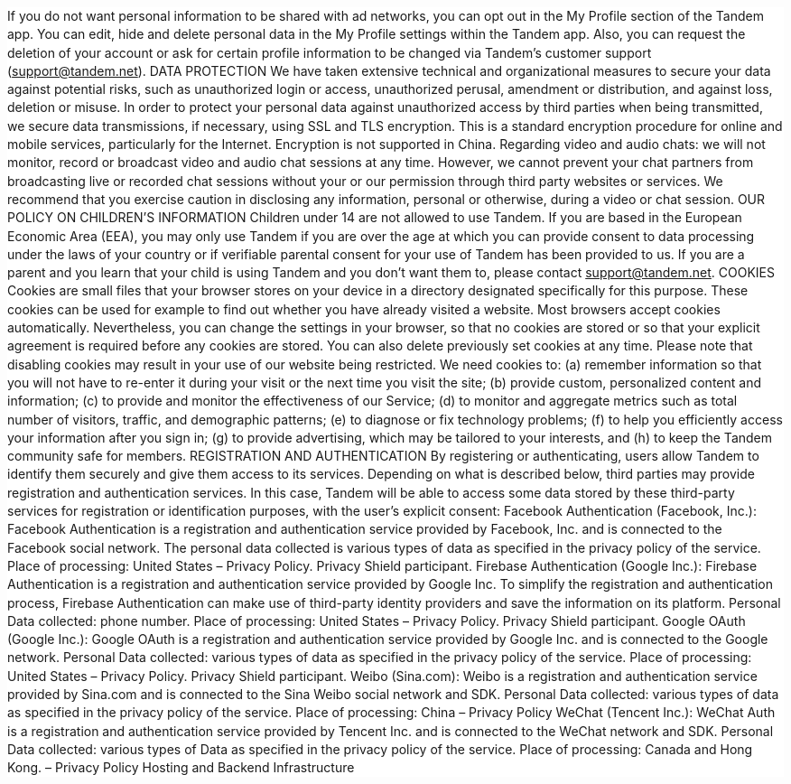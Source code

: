 If you do not want personal information to be shared with ad networks, you can opt out in the My Profile section of the Tandem app.
You can edit, hide and delete personal data in the My Profile settings within the Tandem app. Also, you can request the deletion of your account or ask for certain profile information to be changed via Tandem’s customer support (support@tandem.net).
DATA PROTECTION
We have taken extensive technical and organizational measures to secure your data against potential risks, such as unauthorized login or access, unauthorized perusal, amendment or distribution, and against loss, deletion or misuse.
In order to protect your personal data against unauthorized access by third parties when being transmitted, we secure data transmissions, if necessary, using SSL and TLS encryption. This is a standard encryption procedure for online and mobile services, particularly for the Internet. Encryption is not supported in China.
Regarding video and audio chats: we will not monitor, record or broadcast video and audio chat sessions at any time. However, we cannot prevent your chat partners from broadcasting live or recorded chat sessions without your or our permission through third party websites or services. We recommend that you exercise caution in disclosing any information, personal or otherwise, during a video or chat session.
OUR POLICY ON CHILDREN’S INFORMATION
Children under 14 are not allowed to use Tandem. If you are based in the European Economic Area (EEA), you may only use Tandem if you are over the age at which you can provide consent to data processing under the laws of your country or if verifiable parental consent for your use of Tandem has been provided to us. If you are a parent and you learn that your child is using Tandem and you don’t want them to, please contact support@tandem.net.
COOKIES
Cookies are small files that your browser stores on your device in a directory designated specifically for this purpose. These cookies can be used for example to find out whether you have already visited a website. Most browsers accept cookies automatically. Nevertheless, you can change the settings in your browser, so that no cookies are stored or so that your explicit agreement is required before any cookies are stored. You can also delete previously set cookies at any time. Please note that disabling cookies may result in your use of our website being restricted.
We need cookies to: (a) remember information so that you will not have to re-enter it during your visit or the next time you visit the site; (b) provide custom, personalized content and information; (c) to provide and monitor the effectiveness of our Service; (d) to monitor and aggregate metrics such as total number of visitors, traffic, and demographic patterns; (e) to diagnose or fix technology problems; (f) to help you efficiently access your information after you sign in; (g) to provide advertising, which may be tailored to your interests, and (h) to keep the Tandem community safe for members.
REGISTRATION AND AUTHENTICATION
By registering or authenticating, users allow Tandem to identify them securely and give them access to its services. Depending on what is described below, third parties may provide registration and authentication services. In this case, Tandem will be able to access some data stored by these third-party services for registration or identification purposes, with the user’s explicit consent:
Facebook Authentication (Facebook, Inc.): Facebook Authentication is a registration and authentication service provided by Facebook, Inc. and is connected to the Facebook social network. The personal data collected is various types of data as specified in the privacy policy of the service. Place of processing: United States – Privacy Policy. Privacy Shield participant.
Firebase Authentication (Google Inc.): Firebase Authentication is a registration and authentication service provided by Google Inc. To simplify the registration and authentication process, Firebase Authentication can make use of third-party identity providers and save the information on its platform. Personal Data collected: phone number. Place of processing: United States – Privacy Policy. Privacy Shield participant.
Google OAuth (Google Inc.): Google OAuth is a registration and authentication service provided by Google Inc. and is connected to the Google network. Personal Data collected: various types of data as specified in the privacy policy of the service. Place of processing: United States – Privacy Policy. Privacy Shield participant.
Weibo (Sina.com): Weibo is a registration and authentication service provided by Sina.com and is connected to the Sina Weibo social network and SDK. Personal Data collected: various types of data as specified in the privacy policy of the service. Place of processing: China – Privacy Policy
WeChat (Tencent Inc.): WeChat Auth is a registration and authentication service provided by Tencent Inc. and is connected to the WeChat network and SDK. Personal Data collected: various types of Data as specified in the privacy policy of the service. Place of processing: Canada and Hong Kong. – Privacy Policy
Hosting and Backend Infrastructure